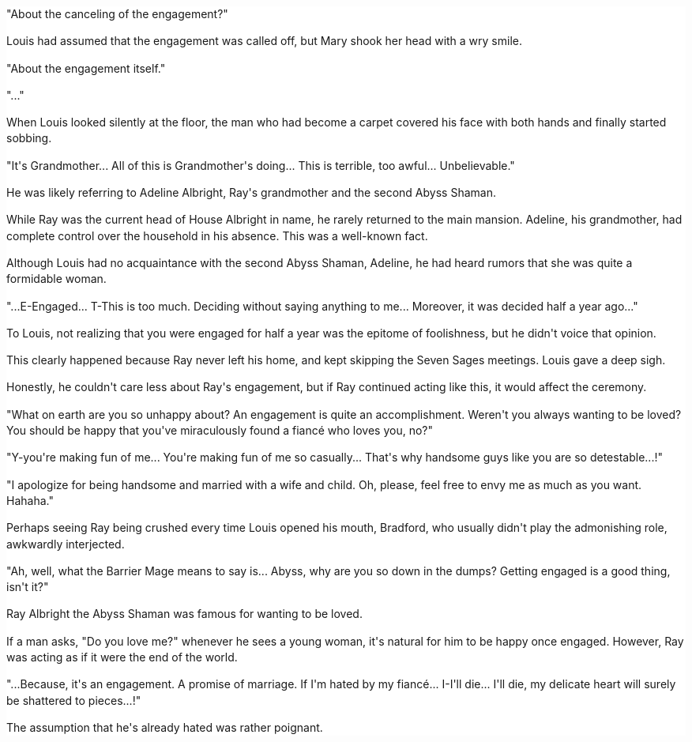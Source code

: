 "About the canceling of the engagement?"

Louis had assumed that the engagement was called off, but Mary shook her head with a wry smile.

"About the engagement itself."

"..."

When Louis looked silently at the floor, the man who had become a carpet covered his face with both hands and finally started sobbing.

"It's Grandmother... All of this is Grandmother's doing... This is terrible, too awful... Unbelievable."

He was likely referring to Adeline Albright, Ray's grandmother and the second Abyss Shaman.

While Ray was the current head of House Albright in name, he rarely returned to the main mansion. Adeline, his grandmother, had complete control over the household in his absence. This was a well-known fact.

Although Louis had no acquaintance with the second Abyss Shaman, Adeline, he had heard rumors that she was quite a formidable woman.

"...E-Engaged... T-This is too much. Deciding without saying anything to me... Moreover, it was decided half a year ago..."

To Louis, not realizing that you were engaged for half a year was the epitome of foolishness, but he didn't voice that opinion.

This clearly happened because Ray never left his home, and kept skipping the Seven Sages meetings. Louis gave a deep sigh.

Honestly, he couldn't care less about Ray's engagement, but if Ray continued acting like this, it would affect the ceremony.

"What on earth are you so unhappy about? An engagement is quite an accomplishment. Weren't you always wanting to be loved? You should be happy that you've miraculously found a fiancé who loves you, no?"

"Y-you're making fun of me... You're making fun of me so casually... That's why handsome guys like you are so detestable...!"

"I apologize for being handsome and married with a wife and child. Oh, please, feel free to envy me as much as you want. Hahaha."

Perhaps seeing Ray being crushed every time Louis opened his mouth, Bradford, who usually didn't play the admonishing role, awkwardly interjected.

"Ah, well, what the Barrier Mage means to say is... Abyss, why are you so down in the dumps? Getting engaged is a good thing, isn't it?"

Ray Albright the Abyss Shaman was famous for wanting to be loved.

If a man asks, "Do you love me?" whenever he sees a young woman, it's natural for him to be happy once engaged. However, Ray was acting as if it were the end of the world.

"...Because, it's an engagement. A promise of marriage. If I'm hated by my fiancé... I-I'll die... I'll die, my delicate heart will surely be shattered to pieces...!"

The assumption that he's already hated was rather poignant.
